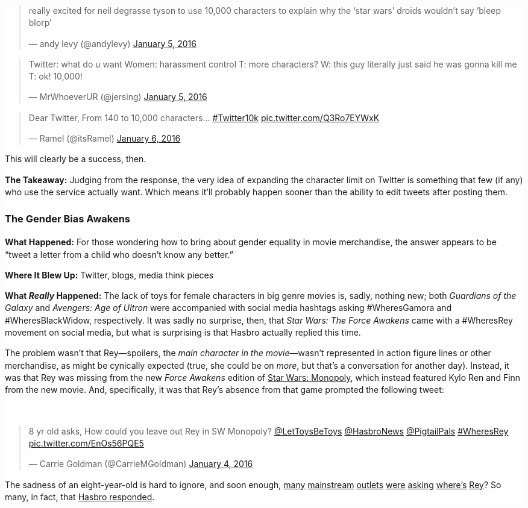 <blockquote class="twitter-tweet" lang="en" readability="9.1666666666667"><p>
really excited for neil degrasse tyson to use 10,000 characters to explain why the ‘star wars’ droids wouldn’t say ‘bleep blorp’</p>
<p>— andy levy (@andylevy) <a href="https://twitter.com/andylevy/status/684506979834949634">January 5, 2016</a>
</p></blockquote>

<blockquote class="twitter-tweet" lang="en" readability="9.1666666666667">
<p dir="ltr" lang="en">Twitter: what do u want Women: harassment control T: more characters? W: this guy literally just said he was gonna kill me T: ok! 10,000!</p>
<p>— MrWhoeverUR (@jersing) <a href="https://twitter.com/jersing/status/684511887162241024">January 5, 2016</a></p></blockquote>

<blockquote class="twitter-tweet" lang="en" readability="5.7723577235772"><p>
Dear Twitter, From 140 to 10,000 characters… <a href="https://twitter.com/hashtag/Twitter10k?src=hash">#Twitter10k</a> <a href="https://t.co/Q3Ro7EYWxK">pic.twitter.com/Q3Ro7EYWxK</a></p>
<p>— Ramel (@itsRamel) <a href="https://twitter.com/itsRamel/status/684855025663905793">January 6, 2016</a>
</p></blockquote>

<p>This will clearly be a success, then.</p>
<p><strong>The Takeaway:</strong> Judging from the response, the very idea of expanding the character limit on Twitter is something that few (if any) who use the service actually want. Which means it’ll probably happen sooner than the ability to edit tweets after posting them.</p>
<h3>The Gender Bias Awakens</h3>
<p><strong>What Happened:</strong> For those wondering how to bring about gender equality in movie merchandise, the answer appears to be “tweet a letter from a child who doesn’t know any better.”</p>
<p><strong>Where It Blew Up:</strong> Twitter, blogs, media think pieces</p>
<p><strong>What <em>Really</em> Happened:</strong> The lack of toys for female characters in big genre movies is, sadly, nothing new; both <em>Guardians of the Galaxy</em> and <em>Avengers: Age of Ultron</em> were accompanied with social media hashtags asking #WheresGamora and #WheresBlackWidow, respectively. It was sadly no surprise, then, that <em>Star Wars: The Force Awakens</em> came with a #WheresRey movement on social media, but what is surprising is that Hasbro actually replied this time.</p>
<p>The problem wasn’t that Rey—spoilers, the <em>main character in the movie</em>—wasn’t represented in action figure lines or other merchandise, as might be cynically expected (true, she could be on <em>more</em>, but that’s a conversation for another day). Instead, it was that Rey was missing from the new <em>Force Awakens</em> edition of <a href="http://www.hasbro.com/en-us/product/monopoly-game-star-wars:4C1AA088-5056-9047-F59F-2E0367AF1A01">Star Wars: Monopoly</a>, which instead featured Kylo Ren and Finn from the new movie. And, specifically, it was that Rey’s absence from that game prompted the following tweet:</p>
<p> </p>
<blockquote class="twitter-tweet" lang="en" readability="5.3439153439153"><p>
8 yr old asks, How could you leave out Rey in SW Monopoly? <a href="https://twitter.com/LetToysBeToys">@LetToysBeToys</a> <a href="https://twitter.com/HasbroNews">@HasbroNews</a> <a href="https://twitter.com/PigtailPals">@PigtailPals</a> <a href="https://twitter.com/hashtag/WheresRey?src=hash">#WheresRey</a> <a href="https://t.co/EnOs56PQE5">pic.twitter.com/EnOs56PQE5</a></p>
<p>— Carrie Goldman (@CarrieMGoldman) <a href="https://twitter.com/CarrieMGoldman/status/683819496759537664">January 4, 2016</a>
</p></blockquote>

<p>The sadness of an eight-year-old is hard to ignore, and soon enough, <a href="http://www.independent.co.uk/arts-entertainment/films/news/star-wars-fans-angry-after-female-lead-rey-left-off-new-monopoly-board-a6796971.html">many</a> <a href="http://globalnews.ca/news/2432717/wheresrey-fans-upset-after-female-character-left-out-of-star-wars-monopoly/">mainstream</a> <a href="http://www.theguardian.com/film/2016/jan/05/star-wars-monopoly-missing-lead-character-has-fans-asking-wheresrey">outlets</a> <a href="http://mashable.com/2016/01/04/rey-monopoly-star-wars/#QtmyD2enM5qz">were</a> <a href="http://www.nydailynews.com/entertainment/movies/wheresrey-star-wars-monopoly-snubs-main-character-article-1.2485392">asking</a> <a href="http://www.businessinsider.com/rey-not-in-the-force-awakens-monopoly-game-2016-1">where’s</a> <a href="http://www.gq.com/story/star-wars-toys-wheres-rey">Rey</a>? So many, in fact, that <a href="http://www.ew.com/article/2016/01/04/star-wars-monopoly-game-criticized-wheres-rey">Hasbro responded</a>.</p>